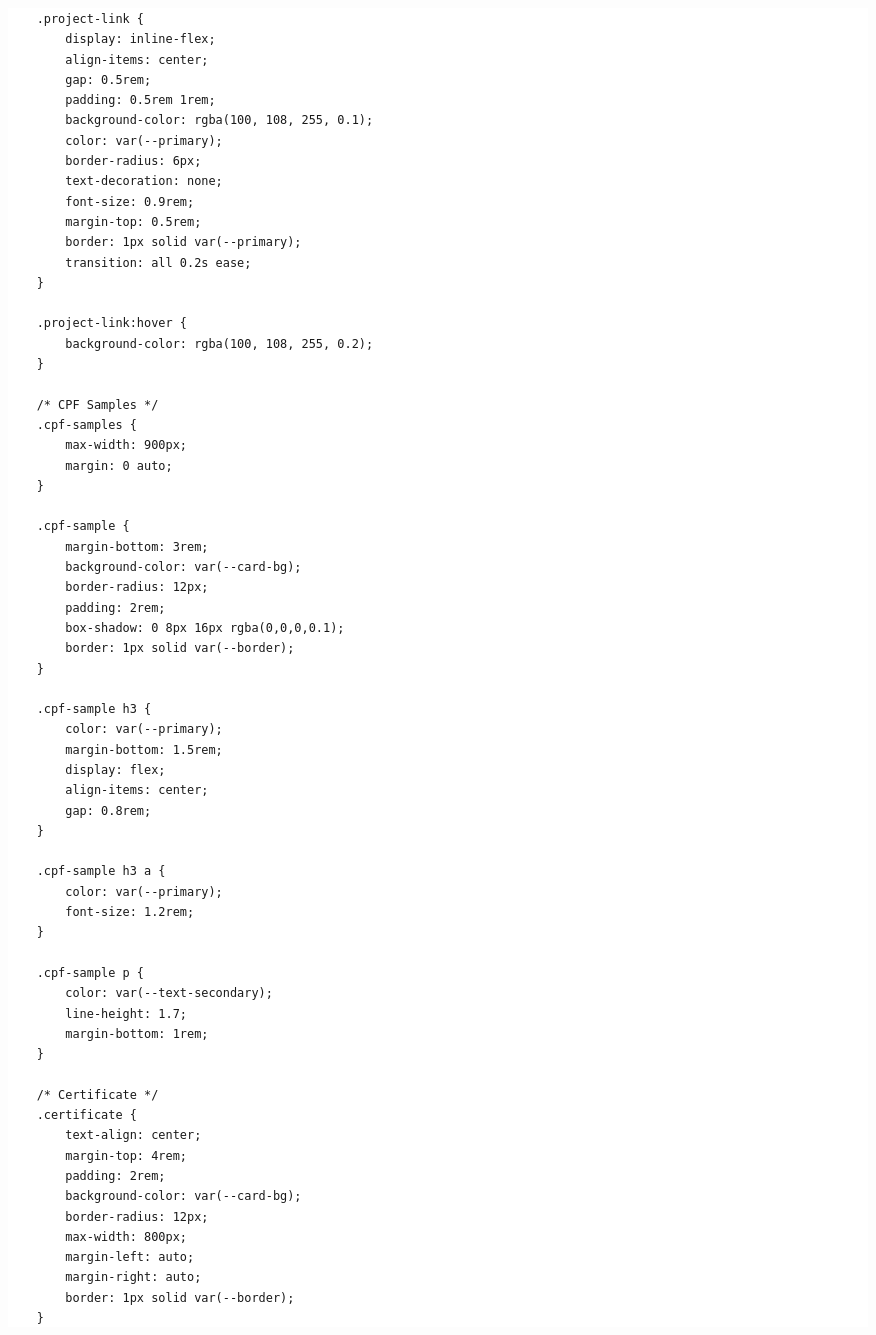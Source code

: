         .project-link {
            display: inline-flex;
            align-items: center;
            gap: 0.5rem;
            padding: 0.5rem 1rem;
            background-color: rgba(100, 108, 255, 0.1);
            color: var(--primary);
            border-radius: 6px;
            text-decoration: none;
            font-size: 0.9rem;
            margin-top: 0.5rem;
            border: 1px solid var(--primary);
            transition: all 0.2s ease;
        }
        
        .project-link:hover {
            background-color: rgba(100, 108, 255, 0.2);
        }
        
        /* CPF Samples */
        .cpf-samples {
            max-width: 900px;
            margin: 0 auto;
        }
        
        .cpf-sample {
            margin-bottom: 3rem;
            background-color: var(--card-bg);
            border-radius: 12px;
            padding: 2rem;
            box-shadow: 0 8px 16px rgba(0,0,0,0.1);
            border: 1px solid var(--border);
        }
        
        .cpf-sample h3 {
            color: var(--primary);
            margin-bottom: 1.5rem;
            display: flex;
            align-items: center;
            gap: 0.8rem;
        }
        
        .cpf-sample h3 a {
            color: var(--primary);
            font-size: 1.2rem;
        }
        
        .cpf-sample p {
            color: var(--text-secondary);
            line-height: 1.7;
            margin-bottom: 1rem;
        }
        
        /* Certificate */
        .certificate {
            text-align: center;
            margin-top: 4rem;
            padding: 2rem;
            background-color: var(--card-bg);
            border-radius: 12px;
            max-width: 800px;
            margin-left: auto;
            margin-right: auto;
            border: 1px solid var(--border);
        }
        